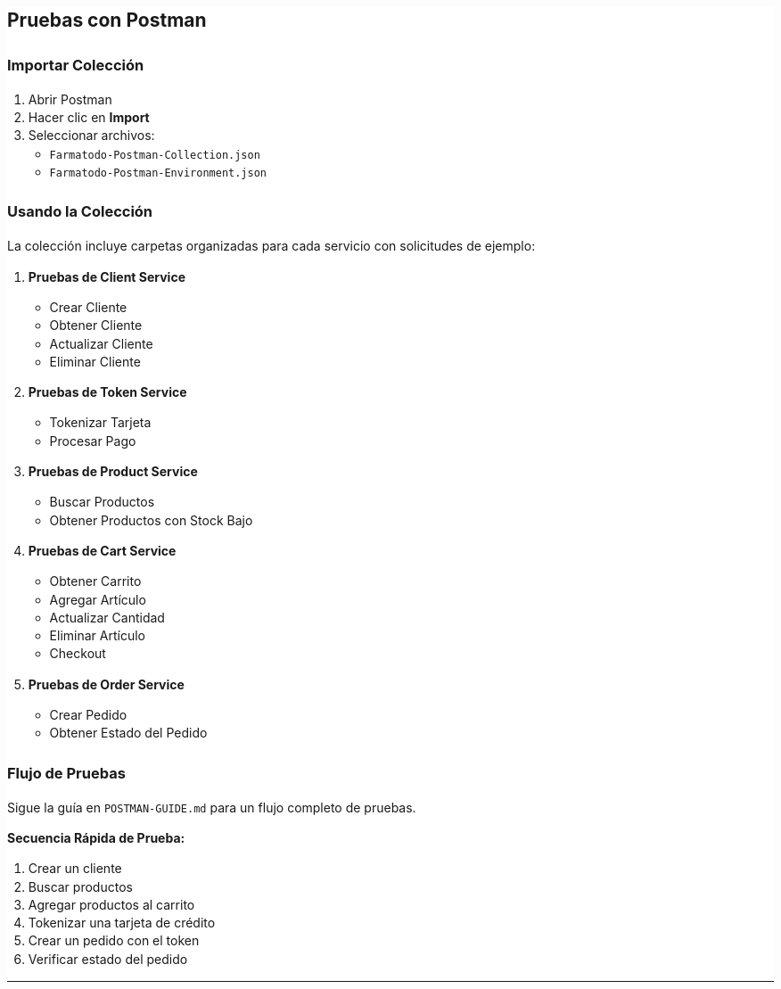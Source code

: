 
## Pruebas con Postman

### Importar Colección

1. Abrir Postman
2. Hacer clic en **Import**
3. Seleccionar archivos:
   - `Farmatodo-Postman-Collection.json`
   - `Farmatodo-Postman-Environment.json`

### Usando la Colección

La colección incluye carpetas organizadas para cada servicio con solicitudes de ejemplo:

1. **Pruebas de Client Service**
   - Crear Cliente
   - Obtener Cliente
   - Actualizar Cliente
   - Eliminar Cliente

2. **Pruebas de Token Service**
   - Tokenizar Tarjeta
   - Procesar Pago

3. **Pruebas de Product Service**
   - Buscar Productos
   - Obtener Productos con Stock Bajo

4. **Pruebas de Cart Service**
   - Obtener Carrito
   - Agregar Artículo
   - Actualizar Cantidad
   - Eliminar Artículo
   - Checkout

5. **Pruebas de Order Service**
   - Crear Pedido
   - Obtener Estado del Pedido

### Flujo de Pruebas

Sigue la guía en `POSTMAN-GUIDE.md` para un flujo completo de pruebas.

**Secuencia Rápida de Prueba:**
1. Crear un cliente
2. Buscar productos
3. Agregar productos al carrito
4. Tokenizar una tarjeta de crédito
5. Crear un pedido con el token
6. Verificar estado del pedido

---
